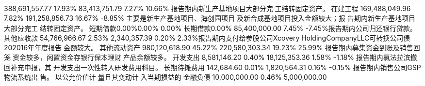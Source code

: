 388,691,557.77
17.93%
83,413,751.79
7.27%
10.66%
报告期内新生产基地项目大部分完
工结转固定资产。
在建工程
169,488,049.96
7.82%
191,258,856.73
16.67%
-8.85%
主要是新生产基地项目、海创园项目
及新合成基地项目投入金额较大；报
告期内新生产基地项目大部分完工
结转固定资产。
短期借款0.00%0.00%
0.00%
长期借款0.00%
85,400,000.00
7.45%
-7.45%报告期内公司归还银行贷款。
其他应收款
54,766,966.67
2.53%
2,340,357.39
0.20%
2.33%报告期内支付给参股公司Xcovery
HoldingCompanyLLC可转换公司债
202016年年度报告
金额较大。
其他流动资产
980,120,618.90
45.22%
220,580,303.34
19.23%
25.99%
报告期内募集资金到账及销售回笼
资金较多，闲置资金存银行保本理财
产品余额较多。
开发支出
8,581,146.20
0.40%
18,125,353.36
1.58%
-1.18%
报告期内氯法拉滨撤回补充申报，其
开发支出一次性转入研发费用科目。
长期待摊费用
142,684.60
0.01%
1,820,564.31
0.16%
-0.15%
报告期内销售公司GSP物流系统出
售。
以公允价值计
量且其变动计
入当期损益的
金融负债
10,000,000.00
0.46%
5,000,000.00